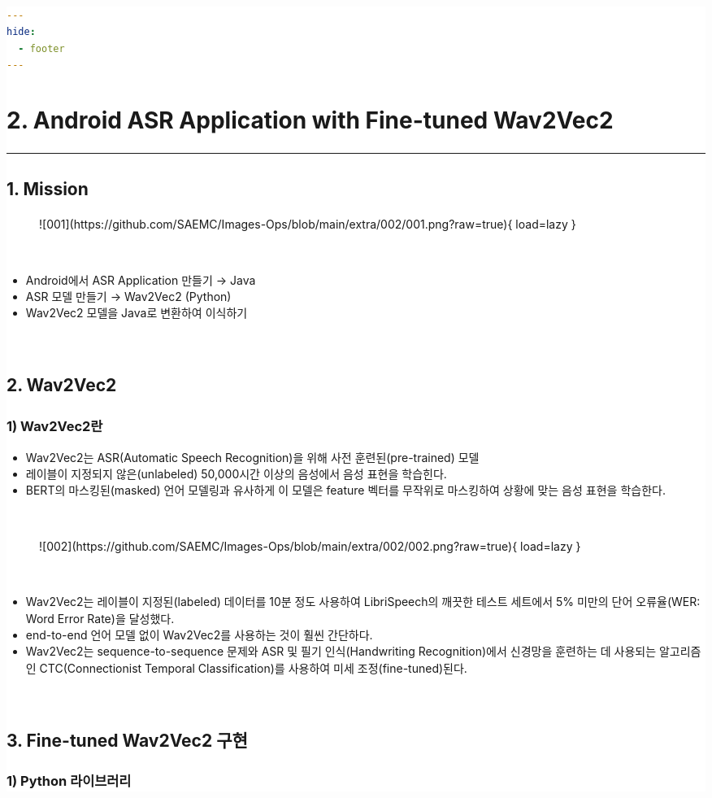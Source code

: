 ```yaml
---
hide:
  - footer
---
```


# 2. Android ASR Application with Fine-tuned Wav2Vec2

---

## 1. Mission

<figure markdown>
  ![001](https://github.com/SAEMC/Images-Ops/blob/main/extra/002/001.png?raw=true){ load=lazy }
</figure>

<br/>

- Android에서 ASR Application 만들기 → Java
- ASR 모델 만들기 → Wav2Vec2 (Python)
- Wav2Vec2 모델을 Java로 변환하여 이식하기

<br/>

## 2. Wav2Vec2

### 1) Wav2Vec2란

- Wav2Vec2는 ASR(Automatic Speech Recognition)을 위해 사전 훈련된(pre-trained) 모델
- 레이블이 지정되지 않은(unlabeled) 50,000시간 이상의 음성에서 음성 표현을 학습힌다.
- BERT의 마스킹된(masked) 언어 모델링과 유사하게 이 모델은 feature 벡터를 무작위로 마스킹하여 상황에 맞는 음성 표현을 학습한다.

<br/>

<figure markdown>
  ![002](https://github.com/SAEMC/Images-Ops/blob/main/extra/002/002.png?raw=true){ load=lazy }
</figure>

<br/>

- Wav2Vec2는 레이블이 지정된(labeled) 데이터를 10분 정도 사용하여 LibriSpeech의 깨끗한 테스트 세트에서 5% 미만의 단어 오류율(WER: Word Error Rate)을 달성했다.
- end-to-end 언어 모델 없이 Wav2Vec2를 사용하는 것이 훨씬 간단하다.
- Wav2Vec2는 sequence-to-sequence 문제와 ASR 및 필기 인식(Handwriting Recognition)에서 신경망을 훈련하는 데 사용되는 알고리즘인 CTC(Connectionist Temporal Classification)를 사용하여 미세 조정(fine-tuned)된다.

<br/>

## 3. Fine-tuned Wav2Vec2 구현

### 1) Python 라이브러리
